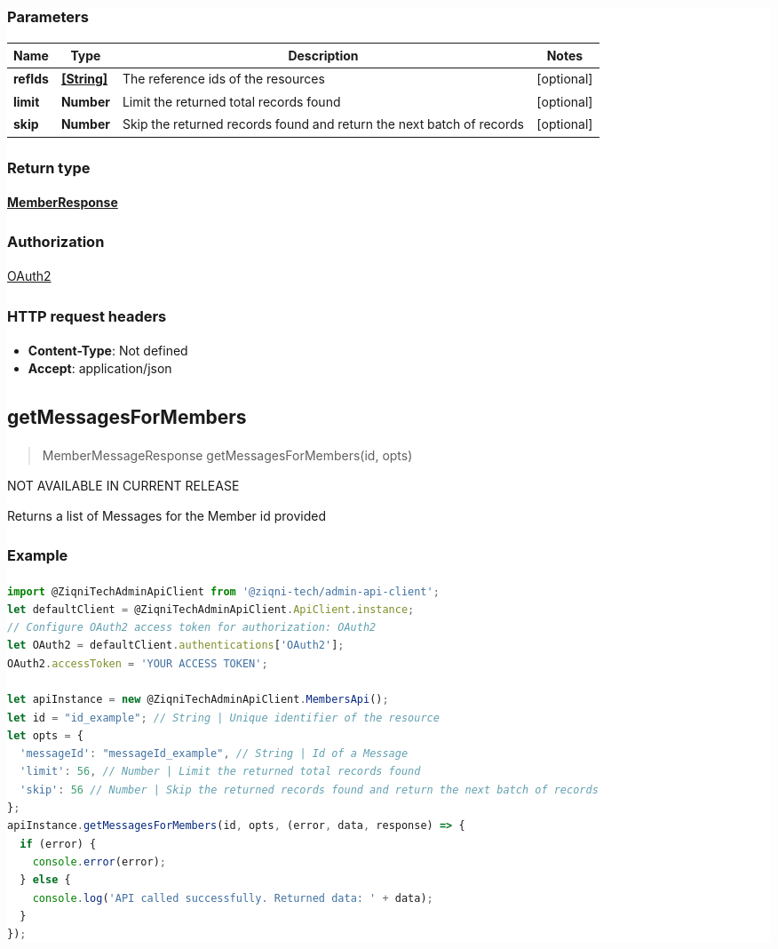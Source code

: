 ### Parameters


Name | Type | Description  | Notes
------------- | ------------- | ------------- | -------------
 **refIds** | [**[String]**](String.md)| The reference ids  of the resources | [optional] 
 **limit** | **Number**| Limit the returned total records found | [optional] 
 **skip** | **Number**| Skip the returned records found and return the next batch of records | [optional] 

### Return type

[**MemberResponse**](MemberResponse.md)

### Authorization

[OAuth2](../README.md#OAuth2)

### HTTP request headers

- **Content-Type**: Not defined
- **Accept**: application/json


## getMessagesForMembers

> MemberMessageResponse getMessagesForMembers(id, opts)

NOT AVAILABLE IN CURRENT RELEASE

Returns a list of Messages for the Member id provided

### Example

```javascript
import @ZiqniTechAdminApiClient from '@ziqni-tech/admin-api-client';
let defaultClient = @ZiqniTechAdminApiClient.ApiClient.instance;
// Configure OAuth2 access token for authorization: OAuth2
let OAuth2 = defaultClient.authentications['OAuth2'];
OAuth2.accessToken = 'YOUR ACCESS TOKEN';

let apiInstance = new @ZiqniTechAdminApiClient.MembersApi();
let id = "id_example"; // String | Unique identifier of the resource
let opts = {
  'messageId': "messageId_example", // String | Id of a Message
  'limit': 56, // Number | Limit the returned total records found
  'skip': 56 // Number | Skip the returned records found and return the next batch of records
};
apiInstance.getMessagesForMembers(id, opts, (error, data, response) => {
  if (error) {
    console.error(error);
  } else {
    console.log('API called successfully. Returned data: ' + data);
  }
});
```
